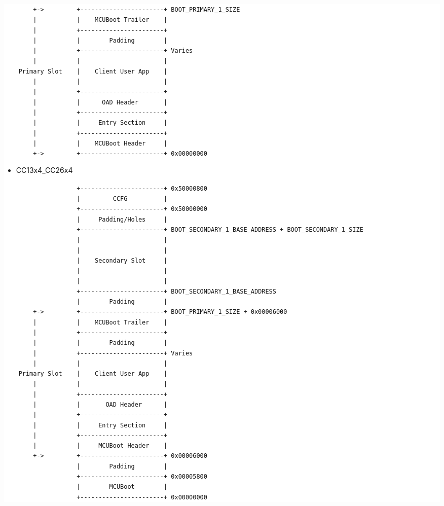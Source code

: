 ```
        +->         +-----------------------+ BOOT_PRIMARY_1_SIZE
        |           |    MCUBoot Trailer    |
        |           +-----------------------+
        |           |        Padding        |
        |           +-----------------------+ Varies
        |           |                       |
    Primary Slot    |    Client User App    |
        |           |                       |
        |           +-----------------------+
        |           |      OAD Header       |
        |           +-----------------------+
        |           |     Entry Section     |
        |           +-----------------------+
        |           |    MCUBoot Header     |
        +->         +-----------------------+ 0x00000000
```

* CC13x4_CC26x4
```
                    +-----------------------+ 0x50000800
                    |         CCFG          |
                    +-----------------------+ 0x50000000
                    |     Padding/Holes     |
                    +-----------------------+ BOOT_SECONDARY_1_BASE_ADDRESS + BOOT_SECONDARY_1_SIZE
                    |                       |
                    |                       |
                    |    Secondary Slot     |
                    |                       |
                    |                       |
                    +-----------------------+ BOOT_SECONDARY_1_BASE_ADDRESS
                    |        Padding        |
        +->         +-----------------------+ BOOT_PRIMARY_1_SIZE + 0x00006000
        |           |    MCUBoot Trailer    |
        |           +-----------------------+
        |           |        Padding        |
        |           +-----------------------+ Varies
        |           |                       |
    Primary Slot    |    Client User App    |
        |           |                       |
        |           +-----------------------+
        |           |       OAD Header      |
        |           +-----------------------+
        |           |     Entry Section     |
        |           +-----------------------+
        |           |     MCUBoot Header    |
        +->         +-----------------------+ 0x00006000
                    |        Padding        |
                    +-----------------------+ 0x00005800
                    |        MCUBoot        |
                    +-----------------------+ 0x00000000
```
